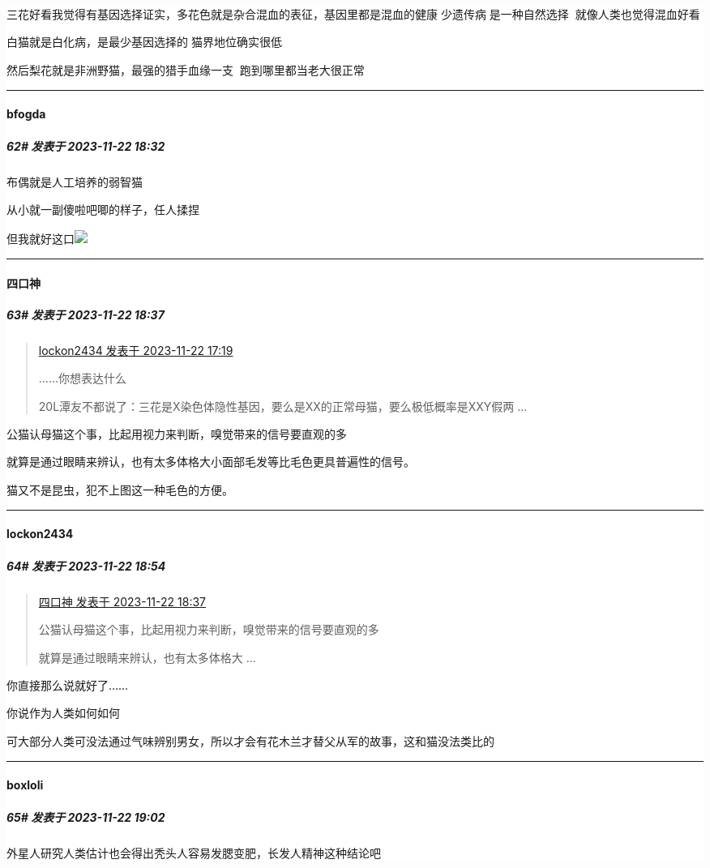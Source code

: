三花好看我觉得有基因选择证实，多花色就是杂合混血的表征，基因里都是混血的健康 少遗传病 是一种自然选择  就像人类也觉得混血好看

白猫就是白化病，是最少基因选择的 猫界地位确实很低

然后梨花就是非洲野猫，最强的猎手血缘一支  跑到哪里都当老大很正常


*****

####  bfogda  
##### 62#       发表于 2023-11-22 18:32

布偶就是人工培养的弱智猫

从小就一副傻啦吧唧的样子，任人揉捏

但我就好这口<img src="https://static.saraba1st.com/image/smiley/face2017/066.png" referrerpolicy="no-referrer">


*****

####  四口神  
##### 63#       发表于 2023-11-22 18:37

<blockquote><a href="httphttps://bbs.saraba1st.com/2b/forum.php?mod=redirect&amp;goto=findpost&amp;pid=63111366&amp;ptid=2161549" target="_blank">lockon2434 发表于 2023-11-22 17:19</a>

……你想表达什么

20L潭友不都说了：三花是X染色体隐性基因，要么是XX的正常母猫，要么极低概率是XXY假两 ...</blockquote>
公猫认母猫这个事，比起用视力来判断，嗅觉带来的信号要直观的多

就算是通过眼睛来辨认，也有太多体格大小面部毛发等比毛色更具普遍性的信号。

猫又不是昆虫，犯不上图这一种毛色的方便。


*****

####  lockon2434  
##### 64#       发表于 2023-11-22 18:54

<blockquote><a href="httphttps://bbs.saraba1st.com/2b/forum.php?mod=redirect&amp;goto=findpost&amp;pid=63112129&amp;ptid=2161549" target="_blank">四口神 发表于 2023-11-22 18:37</a>

公猫认母猫这个事，比起用视力来判断，嗅觉带来的信号要直观的多

就算是通过眼睛来辨认，也有太多体格大 ...</blockquote>
你直接那么说就好了……

你说作为人类如何如何

可大部分人类可没法通过气味辨别男女，所以才会有花木兰才替父从军的故事，这和猫没法类比的

*****

####  boxloli  
##### 65#       发表于 2023-11-22 19:02

外星人研究人类估计也会得出秃头人容易发腮变肥，长发人精神这种结论吧

